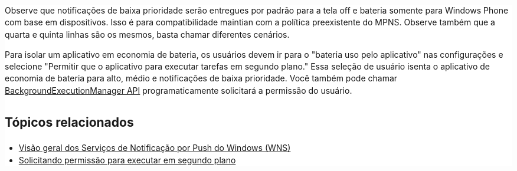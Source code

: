 Observe que notificações de baixa prioridade serão entregues por padrão para a tela off e bateria somente para Windows Phone com base em dispositivos. Isso é para compatibilidade maintian com a política preexistente do MPNS. Observe também que a quarta e quinta linhas são os mesmos, basta chamar diferentes cenários.

Para isolar um aplicativo em economia de bateria, os usuários devem ir para o "bateria uso pelo aplicativo" nas configurações e selecione "Permitir que o aplicativo para executar tarefas em segundo plano." Essa seleção de usuário isenta o aplicativo de economia de bateria para alto, médio e notificações de baixa prioridade. Você também pode chamar [BackgroundExecutionManager API](https://docs.microsoft.com/uwp/api/windows.applicationmodel.background.backgroundexecutionmanager.requestaccesskindasync#Windows_ApplicationModel_Background_BackgroundExecutionManager_RequestAccessKindAsync_Windows_ApplicationModel_Background_BackgroundAccessRequestKind_System_String_) programaticamente solicitará a permissão do usuário.  

## <a name="related-topics"></a>Tópicos relacionados
- [Visão geral dos Serviços de Notificação por Push do Windows (WNS)](windows-push-notification-services--wns--overview.md)
- [Solicitando permissão para executar em segundo plano](https://docs.microsoft.com/uwp/api/windows.applicationmodel.background.backgroundexecutionmanager.requestaccesskindasync#Windows_ApplicationModel_Background_BackgroundExecutionManager_RequestAccessKindAsync_Windows_ApplicationModel_Background_BackgroundAccessRequestKind_System_String_)

